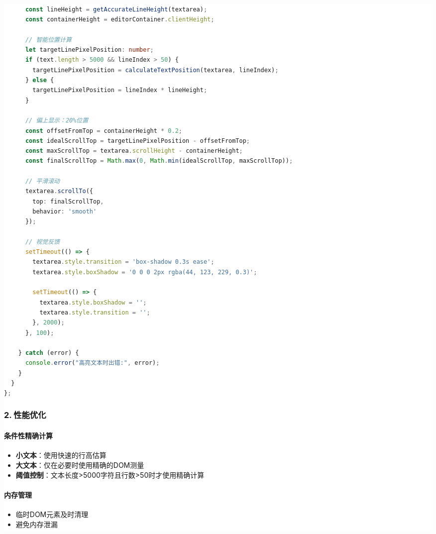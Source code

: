 ```typescript
      const lineHeight = getAccurateLineHeight(textarea);
      const containerHeight = editorContainer.clientHeight;
      
      // 智能位置计算
      let targetLinePixelPosition: number;
      if (text.length > 5000 && lineIndex > 50) {
        targetLinePixelPosition = calculateTextPosition(textarea, lineIndex);
      } else {
        targetLinePixelPosition = lineIndex * lineHeight;
      }
      
      // 偏上显示：20%位置
      const offsetFromTop = containerHeight * 0.2;
      const idealScrollTop = targetLinePixelPosition - offsetFromTop;
      const maxScrollTop = textarea.scrollHeight - containerHeight;
      const finalScrollTop = Math.max(0, Math.min(idealScrollTop, maxScrollTop));
      
      // 平滑滚动
      textarea.scrollTo({
        top: finalScrollTop,
        behavior: 'smooth'
      });
      
      // 视觉反馈
      setTimeout(() => {
        textarea.style.transition = 'box-shadow 0.3s ease';
        textarea.style.boxShadow = '0 0 0 2px rgba(44, 123, 229, 0.3)';
        
        setTimeout(() => {
          textarea.style.boxShadow = '';
          textarea.style.transition = '';
        }, 2000);
      }, 100);
      
    } catch (error) {
      console.error("高亮文本时出错:", error);
    }
  }
};
```

### 2. 性能优化

#### 条件性精确计算
- **小文本**：使用快速的行高估算
- **大文本**：仅在必要时使用精确的DOM测量
- **阈值控制**：文本长度>5000字符且行数>50时才使用精确计算

#### 内存管理
- 临时DOM元素及时清理
- 避免内存泄漏

